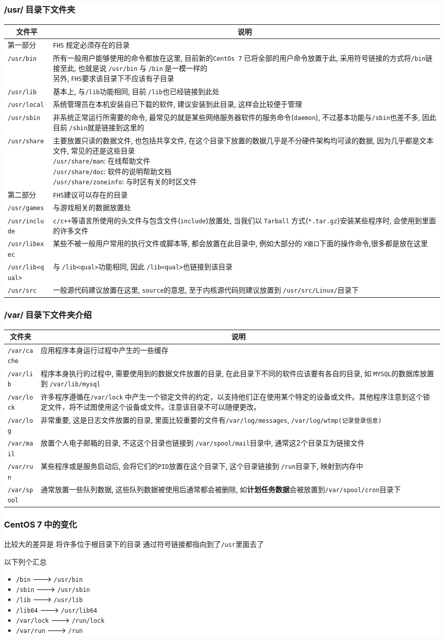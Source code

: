 

### /usr/ 目录下文件夹

| 文件平         | 说明                                                         |
| -------------- | ------------------------------------------------------------ |
| 第一部分       | `FHS` 规定必须存在的目录                                     |
| `/usr/bin`       | 所有一般用户能够使用的命令都放在这里, 目前新的`CentOs 7` 已将全部的用户命令放置于此, 采用符号链接的方式将`/bin`链接至此, 也就是说 `/usr/bin` 与 `/bin` 是一模一样的<br />另外, `FHS`要求该目录下不应该有子目录 |
| `/usr/lib`       | 基本上, 与`/lib`功能相同, 目前 `/lib`也已经链接到此处        |
| `/usr/local`     | 系统管理员在本机安装自已下载的软件, 建议安装到此目录, 这样会比较便于管理 |
| `/usr/sbin`      | 非系统正常运行所需要的命令, 最常见的就是某些网络服务器软件的服务命令(`daemon`), 不过基本功能与`/sbin`也差不多, 因此目前 `/sbin`就是链接到这里的 |
| `/usr/share`     | 主要放置只读的数据文件, 也包括共享文件, 在这个目录下放置的数据几乎是不分硬件架构均可读的数据, 因为几乎都是文本文件, 常见的还是这些目录<br />`/usr/share/man`: 在线帮助文件<br />`/usr/share/doc`: 软件的说明帮助文档<br />`/usr/share/zoneinfo`: 与时区有关的时区文件 |
| 第二部分       | `FHS`建议可以存在的目录                                      |
| `/usr/games`     | 与游戏相关的数据放置处                                       |
| `/usr/include`   | `c/c++`等语言所使用的头文件与包含文件(`include`)放置处, 当我们以 `Tarball` 方式(`*.tar.gz`)安装某些程序时, 会使用到里面的许多文件 |
| `/usr/libexec`   | 某些不被一般用户常用的执行文件或脚本等, 都会放置在此目录中, 例如大部分的 `X窗口`下面的操作命令,很多都是放在这里 |
| `/usr/lib<qual>` | 与 `/lib<qual>`功能相同, 因此 `/lib<qual>`也链接到该目录     |
| `/usr/src`       | 一般源代码建议放置在这里, `source`的意思, 至于内核源代码则建议放置到 `/usr/src/Linux/`目录下 |



### /var/ 目录下文件夹介绍



| 文件夹     | 说明                                                         |
| ---------- | ------------------------------------------------------------ |
| `/var/cache` | 应用程序本身运行过程中产生的一些缓存                         |
| `/var/lib`   | 程序本身执行的过程中, 需要使用到的数据文件放置的目录, 在此目录下不同的软件应该要有各自的目录, 如 `MYSQL`的数据库放置到 `/var/lib/mysql` |
| `/var/lock`  | 许多程序遵循在`/var/lock` 中产生一个锁定文件的约定，以支持他们正在使用某个特定的设备或文件。其他程序注意到这个锁定文件，将不试图使用这个设备或文件。注意该目录不可以随便更改。 |
| `/var/log`   | 非常重要,  这是日志文件放置的目录, 里面比较重要的文件有`/var/log/messages`, `/var/log/wtmp(记录登录信息)` |
| `/var/mail`  | 放置个人电子邮箱的目录, 不这这个目录也链接到 `/var/spool/mail`目录中, 通常这2个目录互为链接文件 |
| `/var/run`   | 某些程序或是服务启动后, 会将它们的`PID`放置在这个目录下, 这个目录链接到 `/run`目录下, 映射到内存中 |
| `/var/spool` | 通常放置一些队列数据,  这些队列数据被使用后通常都会被删除, 如**计划任务数据**会被放置到`/var/spool/cron`目录下 |



### CentOS 7 中的变化

比较大的差异是 将许多位于根目录下的目录 通过符号链接都指向到了`/usr`里面去了

以下列个汇总

- `/bin` ---> `/usr/bin`
- `/sbin` ---> `/usr/sbin`
- `/lib` ---> `/usr/lib`
- `/lib64` ---> `/usr/lib64`
- `/var/lock` ---> `/run/lock`
- `/var/run` ---> `/run`

